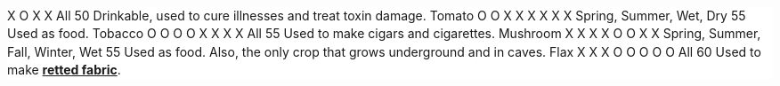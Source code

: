 <td style="text-align:center">X</td>
<td style="text-align:center">O</td>
<td style="text-align:center">X</td>
<td style="text-align:center">X</td>
<td>All</td>
<td style="text-align:center">50</td>
<td>Drinkable, used to cure illnesses and treat toxin damage.</td>
</tr>
<tr>
<td>Tomato</td>
<td style="text-align:center">O</td>
<td style="text-align:center">O</td>
<td style="text-align:center">X</td>
<td style="text-align:center">X</td>
<td style="text-align:center">X</td>
<td style="text-align:center">X</td>
<td style="text-align:center">X</td>
<td style="text-align:center">X</td>
<td>Spring, Summer, Wet, Dry</td>
<td style="text-align:center">55</td>
<td>Used as food.</td>
</tr>
<tr>
<td>Tobacco</td>
<td style="text-align:center">O</td>
<td style="text-align:center">O</td>
<td style="text-align:center">O</td>
<td style="text-align:center">O</td>
<td style="text-align:center">X</td>
<td style="text-align:center">X</td>
<td style="text-align:center">X</td>
<td style="text-align:center">X</td>
<td>All</td>
<td style="text-align:center">55</td>
<td>Used to make cigars and cigarettes.</td>
</tr>
<tr>
<td>Mushroom</td>
<td style="text-align:center">X</td>
<td style="text-align:center">X</td>
<td style="text-align:center">X</td>
<td style="text-align:center">X</td>
<td style="text-align:center">O</td>
<td style="text-align:center">O</td>
<td style="text-align:center">X</td>
<td style="text-align:center">X</td>
<td>Spring, Summer, Fall, Winter, Wet</td>
<td style="text-align:center">55</td>
<td>Used as food. Also, the only crop that grows underground and in caves.</td>
</tr>
<tr>
<td>Flax</td>
<td style="text-align:center">X</td>
<td style="text-align:center">X</td>
<td style="text-align:center">X</td>
<td style="text-align:center">O</td>
<td style="text-align:center">O</td>
<td style="text-align:center">O</td>
<td style="text-align:center">O</td>
<td style="text-align:center">O</td>
<td>All</td>
<td style="text-align:center">60</td>
<td>Used to make <b><a href="Guide_to_Crafting#retting-trough">retted fabric</a></b>.</td>
</tr>